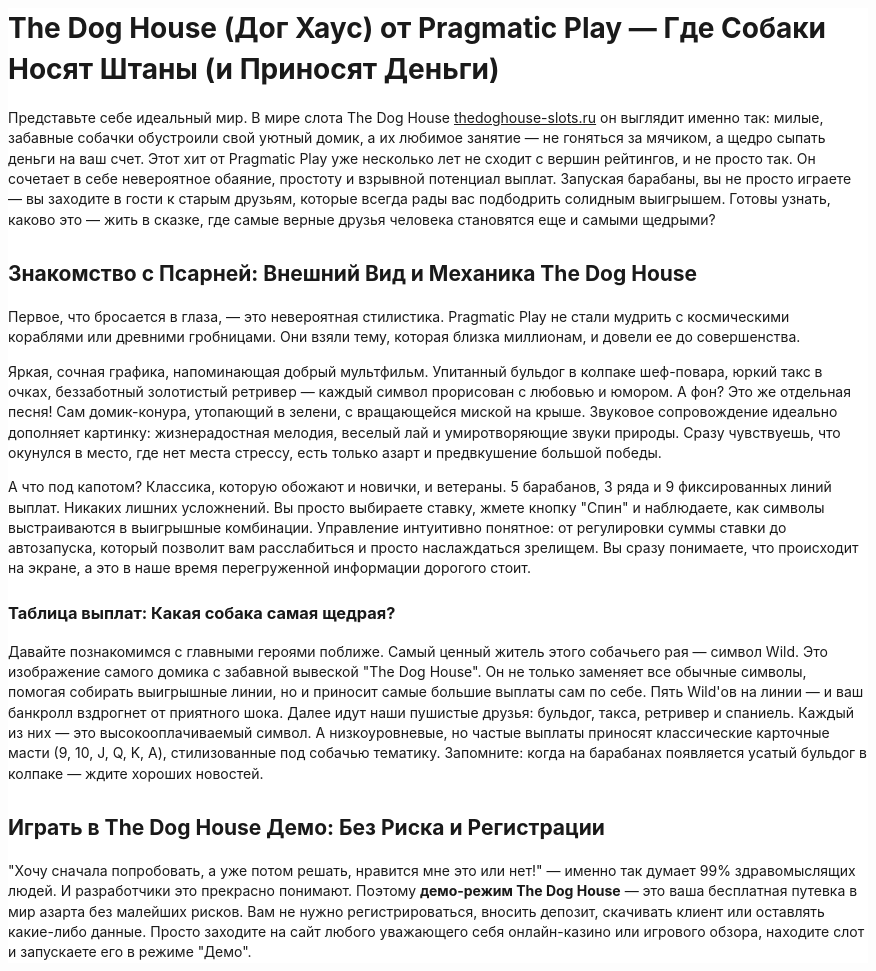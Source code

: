 # The Dog House (Дог Хаус) от Pragmatic Play — Где Собаки Носят Штаны (и Приносят Деньги)

Представьте себе идеальный мир. В мире слота The Dog House [thedoghouse-slots.ru](https://thedoghouse-slots.ru/) он выглядит именно так: милые, забавные собачки обустроили свой уютный домик, а их любимое занятие — не гоняться за мячиком, а щедро сыпать деньги на ваш счет. Этот хит от Pragmatic Play уже несколько лет не сходит с вершин рейтингов, и не просто так. Он сочетает в себе невероятное обаяние, простоту и взрывной потенциал выплат. Запуская барабаны, вы не просто играете — вы заходите в гости к старым друзьям, которые всегда рады вас подбодрить солидным выигрышем. Готовы узнать, каково это — жить в сказке, где самые верные друзья человека становятся еще и самыми щедрыми?

## Знакомство с Псарней: Внешний Вид и Механика The Dog House

Первое, что бросается в глаза, — это невероятная стилистика. Pragmatic Play не стали мудрить с космическими кораблями или древними гробницами. Они взяли тему, которая близка миллионам, и довели ее до совершенства.

Яркая, сочная графика, напоминающая добрый мультфильм. Упитанный бульдог в колпаке шеф-повара, юркий такс в очках, беззаботный золотистый ретривер — каждый символ прорисован с любовью и юмором. А фон? Это же отдельная песня! Сам домик-конура, утопающий в зелени, с вращающейся миской на крыше. Звуковое сопровождение идеально дополняет картинку: жизнерадостная мелодия, веселый лай и умиротворяющие звуки природы. Сразу чувствуешь, что окунулся в место, где нет места стрессу, есть только азарт и предвкушение большой победы.

А что под капотом? Классика, которую обожают и новички, и ветераны. 5 барабанов, 3 ряда и 9 фиксированных линий выплат. Никаких лишних усложнений. Вы просто выбираете ставку, жмете кнопку "Спин" и наблюдаете, как символы выстраиваются в выигрышные комбинации. Управление интуитивно понятное: от регулировки суммы ставки до автозапуска, который позволит вам расслабиться и просто наслаждаться зрелищем. Вы сразу понимаете, что происходит на экране, а это в наше время перегруженной информации дорогого стоит.

### Таблица выплат: Какая собака самая щедрая?

Давайте познакомимся с главными героями поближе. Самый ценный житель этого собачьего рая — символ Wild. Это изображение самого домика с забавной вывеской "The Dog House". Он не только заменяет все обычные символы, помогая собирать выигрышные линии, но и приносит самые большие выплаты сам по себе. Пять Wild'ов на линии — и ваш банкролл вздрогнет от приятного шока. Далее идут наши пушистые друзья: бульдог, такса, ретривер и спаниель. Каждый из них — это высокооплачиваемый символ. А низкоуровневые, но частые выплаты приносят классические карточные масти (9, 10, J, Q, K, A), стилизованные под собачью тематику. Запомните: когда на барабанах появляется усатый бульдог в колпаке — ждите хороших новостей.

## Играть в The Dog House Демо: Без Риска и Регистрации

"Хочу сначала попробовать, а уже потом решать, нравится мне это или нет!" — именно так думает 99% здравомыслящих людей. И разработчики это прекрасно понимают. Поэтому **демо-режим The Dog House** — это ваша бесплатная путевка в мир азарта без малейших рисков. Вам не нужно регистрироваться, вносить депозит, скачивать клиент или оставлять какие-либо данные. Просто заходите на сайт любого уважающего себя онлайн-казино или игрового обзора, находите слот и запускаете его в режиме "Демо".
